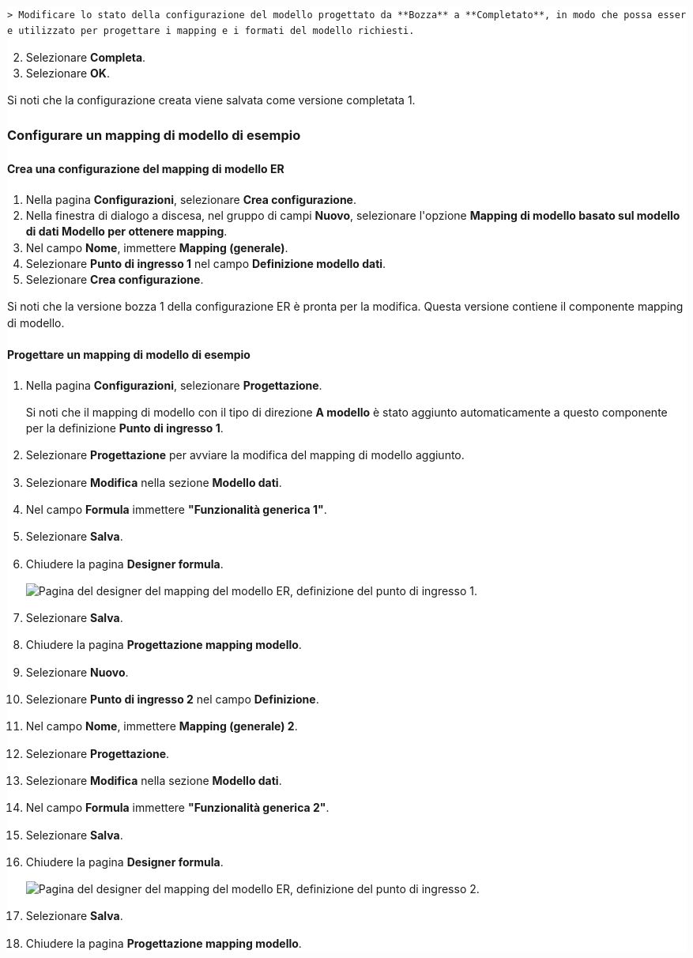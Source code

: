     > Modificare lo stato della configurazione del modello progettato da **Bozza** a **Completato**, in modo che possa essere utilizzato per progettare i mapping e i formati del modello richiesti.

2.  Selezionare **Completa**.
3.  Selezionare **OK**.

Si noti che la configurazione creata viene salvata come versione completata 1.

### <a name="configure-a-sample-model-mapping"></a>Configurare un mapping di modello di esempio

#### <a name="create-an-er-model-mapping-configuration"></a>Crea una configurazione del mapping di modello ER

1.  Nella pagina **Configurazioni**, selezionare **Crea configurazione**.
2.  Nella finestra di dialogo a discesa, nel gruppo di campi **Nuovo**, selezionare l'opzione **Mapping di modello basato sul modello di dati Modello per ottenere mapping**.
3.  Nel campo **Nome**, immettere **Mapping (generale)**.
4.  Selezionare **Punto di ingresso 1** nel campo **Definizione modello dati**.
5.  Selezionare **Crea configurazione**.

Si noti che la versione bozza 1 della configurazione ER è pronta per la modifica. Questa versione contiene il componente mapping di modello.

#### <a name="design-a-sample-model-mapping"></a>Progettare un mapping di modello di esempio

1.  Nella pagina **Configurazioni**, selezionare **Progettazione**.

    Si noti che il mapping di modello con il tipo di direzione **A modello** è stato aggiunto automaticamente a questo componente per la definizione **Punto di ingresso 1**.
    
2.  Selezionare **Progettazione** per avviare la modifica del mapping di modello aggiunto.
3.  Selezionare **Modifica** nella sezione **Modello dati**.
4.  Nel campo **Formula** immettere **"Funzionalità generica 1"**.
5.  Selezionare **Salva**.
6.  Chiudere la pagina **Designer formula**.

    ![Pagina del designer del mapping del modello ER, definizione del punto di ingresso 1.](./media/RCS-Context-specific-mapping-Mapping1.PNG)

7.  Selezionare **Salva**.
8.  Chiudere la pagina **Progettazione mapping modello**.
9.  Selezionare **Nuovo**.
10. Selezionare **Punto di ingresso 2** nel campo **Definizione**.
11. Nel campo **Nome**, immettere **Mapping (generale) 2**.
12. Selezionare **Progettazione**.
13. Selezionare **Modifica** nella sezione **Modello dati**.
14. Nel campo **Formula** immettere **"Funzionalità generica 2"**.
15. Selezionare **Salva**.
16. Chiudere la pagina **Designer formula**.

    ![Pagina del designer del mapping del modello ER, definizione del punto di ingresso 2.](./media/RCS-Context-specific-mapping-Mapping2.PNG)

17. Selezionare **Salva**.
18. Chiudere la pagina **Progettazione mapping modello**.

